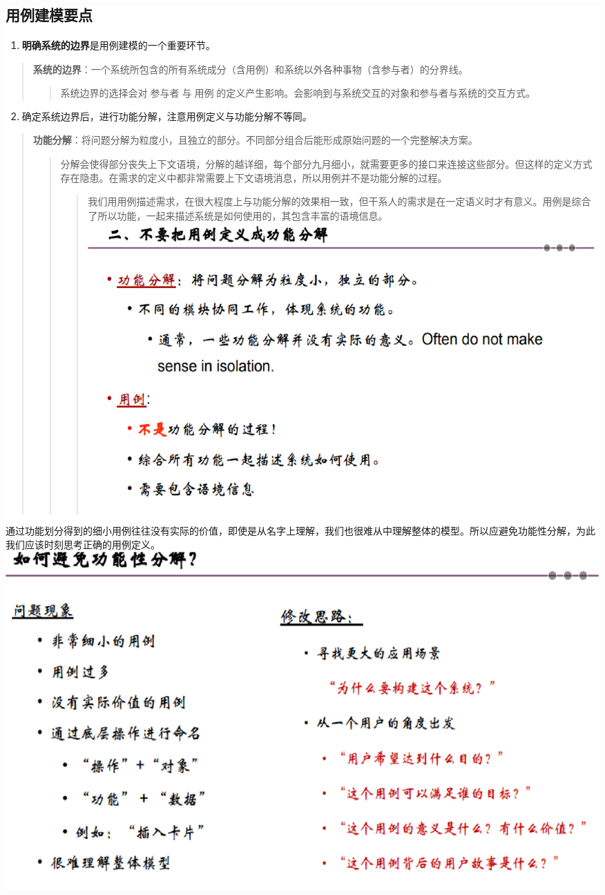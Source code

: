 ## 用例建模要点
1. **明确系统的边界**是用例建模的一个重要环节。
> **系统的边界**：一个系统所包含的所有系统成分（含用例）和系统以外各种事物（含参与者）的分界线。
> >系统边界的选择会对 参与者 与 用例 的定义产生影响。会影响到与系统交互的对象和参与者与系统的交互方式。
2. 确定系统边界后，进行功能分解，注意用例定义与功能分解不等同。
> **功能分解**：将问题分解为粒度小，且独立的部分。不同部分组合后能形成原始问题的一个完整解决方案。
>> 分解会使得部分丧失上下文语境，分解的越详细，每个部分九月细小，就需要更多的接口来连接这些部分。但这样的定义方式存在隐患。在需求的定义中都非常需要上下文语境消息，所以用例并不是功能分解的过程。
>>>我们用用例描述需求，在很大程度上与功能分解的效果相一致，但干系人的需求是在一定语义时才有意义。用例是综合了所以功能，一起来描述系统是如何使用的，其包含丰富的语境信息。
![功能分解](https://github.com/ZhengHuocheng/SE-Note/blob/main/Images/Chapter_4/%E5%8A%9F%E8%83%BD%E5%88%86%E8%A7%A3.png)

通过功能划分得到的细小用例往往没有实际的价值，即使是从名字上理解，我们也很难从中理解整体的模型。所以应避免功能性分解，为此我们应该时刻思考正确的用例定义。
![避免功能分解](https://github.com/ZhengHuocheng/SE-Note/blob/main/Images/Chapter_4/%E9%81%BF%E5%85%8D%E5%8A%9F%E8%83%BD%E5%88%86%E8%A7%A3.png)
